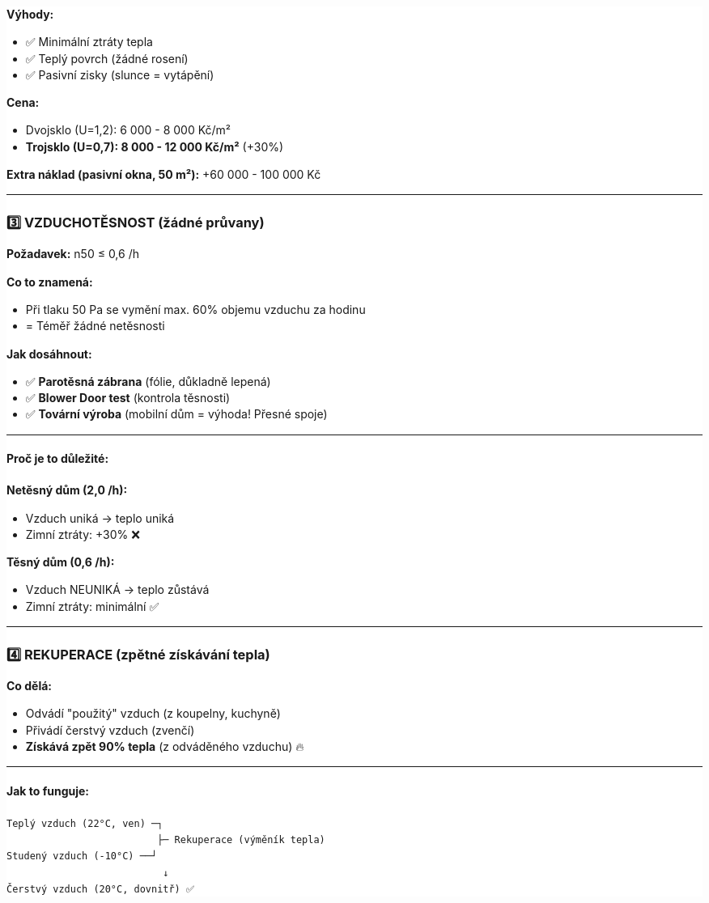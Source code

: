 **Výhody:**
- ✅ Minimální ztráty tepla
- ✅ Teplý povrch (žádné rosení)
- ✅ Pasivní zisky (slunce = vytápění)

**Cena:**
- Dvojsklo (U=1,2): 6 000 - 8 000 Kč/m²
- **Trojsklo (U=0,7): 8 000 - 12 000 Kč/m²** (+30%)

**Extra náklad (pasivní okna, 50 m²):** +60 000 - 100 000 Kč

---

### 3️⃣ VZDUCHOTĚSNOST (žádné průvany)

**Požadavek:** n50 ≤ 0,6 /h

**Co to znamená:**
- Při tlaku 50 Pa se vymění max. 60% objemu vzduchu za hodinu
- = Téměř žádné netěsnosti

**Jak dosáhnout:**
- ✅ **Parotěsná zábrana** (fólie, důkladně lepená)
- ✅ **Blower Door test** (kontrola těsnosti)
- ✅ **Tovární výroba** (mobilní dům = výhoda! Přesné spoje)

---

#### Proč je to důležité:

**Netěsný dům (2,0 /h):**
- Vzduch uniká → teplo uniká
- Zimní ztráty: +30% ❌

**Těsný dům (0,6 /h):**
- Vzduch NEUNIKÁ → teplo zůstává
- Zimní ztráty: minimální ✅

---

### 4️⃣ REKUPERACE (zpětné získávání tepla)

**Co dělá:**
- Odvádí "použitý" vzduch (z koupelny, kuchyně)
- Přivádí čerstvý vzduch (zvenčí)
- **Získává zpět 90% tepla** (z odváděného vzduchu) 🔥

---

#### Jak to funguje:

```
Teplý vzduch (22°C, ven) ─┐
                          ├─ Rekuperace (výměník tepla)
Studený vzduch (-10°C) ──┘
                           ↓
Čerstvý vzduch (20°C, dovnitř) ✅
```
